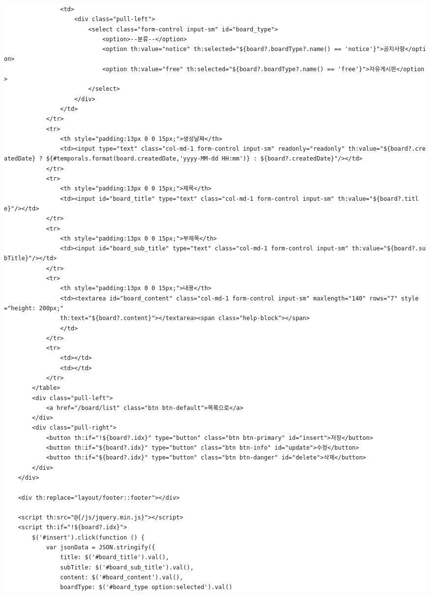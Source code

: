 ```
                <td>
                    <div class="pull-left">
                        <select class="form-control input-sm" id="board_type">
                            <option>--분류--</option>
                            <option th:value="notice" th:selected="${board?.boardType?.name() == 'notice'}">공지사항</option>
                            <option th:value="free" th:selected="${board?.boardType?.name() == 'free'}">자유게시판</option>
                        </select>
                    </div>
                </td>
            </tr>
            <tr>
                <th style="padding:13px 0 0 15px;">생성날짜</th>
                <td><input type="text" class="col-md-1 form-control input-sm" readonly="readonly" th:value="${board?.createdDate} ? ${#temporals.format(board.createdDate,'yyyy-MM-dd HH:mm')} : ${board?.createdDate}"/></td>
            </tr>
            <tr>
                <th style="padding:13px 0 0 15px;">제목</th>
                <td><input id="board_title" type="text" class="col-md-1 form-control input-sm" th:value="${board?.title}"/></td>
            </tr>
            <tr>
                <th style="padding:13px 0 0 15px;">부제목</th>
                <td><input id="board_sub_title" type="text" class="col-md-1 form-control input-sm" th:value="${board?.subTitle}"/></td>
            </tr>
            <tr>
                <th style="padding:13px 0 0 15px;">내용</th>
                <td><textarea id="board_content" class="col-md-1 form-control input-sm" maxlength="140" rows="7" style="height: 200px;"
                th:text="${board?.content}"></textarea><span class="help-block"></span>
                </td>
            </tr>
            <tr>
                <td></td>
                <td></td>
            </tr>
        </table>
        <div class="pull-left">
            <a href="/board/list" class="btn btn-default">목록으로</a>
        </div>
        <div class="pull-right">
            <button th:if="!${board?.idx}" type="button" class="btn btn-primary" id="insert">저장</button>
            <button th:if="${board?.idx}" type="button" class="btn btn-info" id="update">수정</button>
            <button th:if="${board?.idx}" type="button" class="btn btn-danger" id="delete">삭제</button>
        </div>
    </div>

    <div th:replace="layout/footer::footer"></div>

    <script th:src="@{/js/jquery.min.js}"></script>
    <script th:if="!${board?.idx}">
        $('#insert').click(function () {
            var jsonData = JSON.stringify({
                title: $('#board_title').val(),
                subTitle: $('#board_sub_title').val(),
                content: $('#board_content').val(),
                boardType: $('#board_type option:selected').val()
```